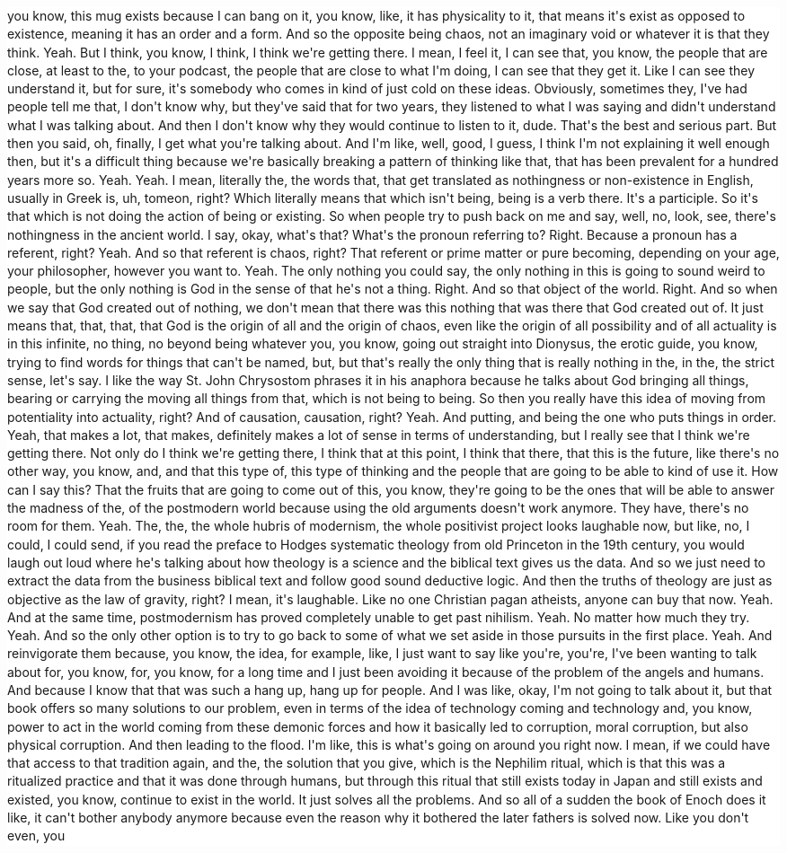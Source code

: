 you know, this mug exists because I can bang on it, you know, like, it has physicality to it, that means it's exist as opposed to existence, meaning it has an order and a form. And so the opposite being chaos, not an imaginary void or whatever it is that they think. Yeah. But I think, you know, I think, I think we're getting there. I mean, I feel it, I can see that, you know, the people that are close, at least to the, to your podcast, the people that are close to what I'm doing, I can see that they get it. Like I can see they understand it, but for sure, it's somebody who comes in kind of just cold on these ideas. Obviously, sometimes they, I've had people tell me that, I don't know why, but they've said that for two years, they listened to what I was saying and didn't understand what I was talking about. And then I don't know why they would continue to listen to it, dude. That's the best and serious part. But then you said, oh, finally, I get what you're talking about. And I'm like, well, good, I guess, I think I'm not explaining it well enough then, but it's a difficult thing because we're basically breaking a pattern of thinking like that, that has been prevalent for a hundred years more so. Yeah. Yeah. I mean, literally the, the words that, that get translated as nothingness or non-existence in English, usually in Greek is, uh, tomeon, right? Which literally means that which isn't being, being is a verb there. It's a participle. So it's that which is not doing the action of being or existing. So when people try to push back on me and say, well, no, look, see, there's nothingness in the ancient world. I say, okay, what's that? What's the pronoun referring to? Right. Because a pronoun has a referent, right? Yeah. And so that referent is chaos, right? That referent or prime matter or pure becoming, depending on your age, your philosopher, however you want to. Yeah. The only nothing you could say, the only nothing in this is going to sound weird to people, but the only nothing is God in the sense of that he's not a thing. Right. And so that object of the world. Right. And so when we say that God created out of nothing, we don't mean that there was this nothing that was there that God created out of. It just means that, that, that, that God is the origin of all and the origin of chaos, even like the origin of all possibility and of all actuality is in this infinite, no thing, no beyond being whatever you, you know, going out straight into Dionysus, the erotic guide, you know, trying to find words for things that can't be named, but, but that's really the only thing that is really nothing in the, in the, the strict sense, let's say. I like the way St. John Chrysostom phrases it in his anaphora because he talks about God bringing all things, bearing or carrying the moving all things from that, which is not being to being. So then you really have this idea of moving from potentiality into actuality, right? And of causation, causation, right? Yeah. And putting, and being the one who puts things in order. Yeah, that makes a lot, that makes, definitely makes a lot of sense in terms of understanding, but I really see that I think we're getting there. Not only do I think we're getting there, I think that at this point, I think that there, that this is the future, like there's no other way, you know, and, and that this type of, this type of thinking and the people that are going to be able to kind of use it. How can I say this? That the fruits that are going to come out of this, you know, they're going to be the ones that will be able to answer the madness of the, of the postmodern world because using the old arguments doesn't work anymore. They have, there's no room for them. Yeah. The, the, the whole hubris of modernism, the whole positivist project looks laughable now, but like, no, I could, I could send, if you read the preface to Hodges systematic theology from old Princeton in the 19th century, you would laugh out loud where he's talking about how theology is a science and the biblical text gives us the data. And so we just need to extract the data from the business biblical text and follow good sound deductive logic. And then the truths of theology are just as objective as the law of gravity, right? I mean, it's laughable. Like no one Christian pagan atheists, anyone can buy that now. Yeah. And at the same time, postmodernism has proved completely unable to get past nihilism. Yeah. No matter how much they try. Yeah. And so the only other option is to try to go back to some of what we set aside in those pursuits in the first place. Yeah. And reinvigorate them because, you know, the idea, for example, like, I just want to say like you're, you're, I've been wanting to talk about for, you know, for, you know, for a long time and I just been avoiding it because of the problem of the angels and humans. And because I know that that was such a hang up, hang up for people. And I was like, okay, I'm not going to talk about it, but that book offers so many solutions to our problem, even in terms of the idea of technology coming and technology and, you know, power to act in the world coming from these demonic forces and how it basically led to corruption, moral corruption, but also physical corruption. And then leading to the flood. I'm like, this is what's going on around you right now. I mean, if we could have that access to that tradition again, and the, the solution that you give, which is the Nephilim ritual, which is that this was a ritualized practice and that it was done through humans, but through this ritual that still exists today in Japan and still exists and existed, you know, continue to exist in the world. It just solves all the problems. And so all of a sudden the book of Enoch does it like, it can't bother anybody anymore because even the reason why it bothered the later fathers is solved now. Like you don't even, you
